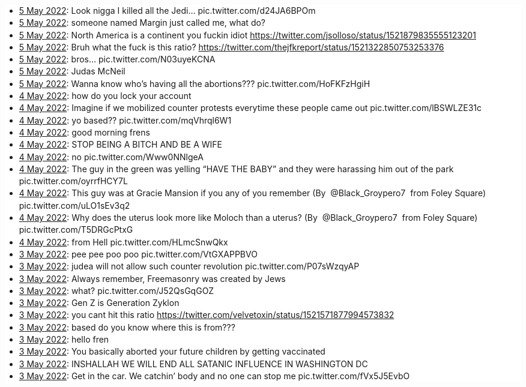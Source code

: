 * [ 5 May 2022](https://web.archive.org/web/20220505170011/https://twitter.com/Black_Groypero7/status/1522259678549393408): Look nigga I killed all the Jedi… pic.twitter.com/d24JA6BPOm 
* [ 5 May 2022](https://web.archive.org/web/20220505170115/https://twitter.com/Black_Groypero7/status/1522259553710231552): someone named Margin just called me, what do? 
* [ 5 May 2022](https://web.archive.org/web/20220505165440/https://twitter.com/Black_Groypero7/status/1522258305778921472): North America is a continent you fuckin idiot https://twitter.com/jsolloso/status/1521879835555123201 
* [ 5 May 2022](https://web.archive.org/web/20220505153758/https://twitter.com/Black_Groypero7/status/1522239109263245312): Bruh what the fuck is this ratio? https://twitter.com/thejfkreport/status/1521322850753253376 
* [ 5 May 2022](https://web.archive.org/web/20220505152248/https://twitter.com/Black_Groypero7/status/1522065031101394944): bros… pic.twitter.com/N03uyeKCNA 
* [ 5 May 2022](https://web.archive.org/web/20220505035421/https://twitter.com/Black_Groypero7/status/1522061853366624257): Judas McNeil 
* [ 5 May 2022](https://web.archive.org/web/20220505034524/https://twitter.com/Black_Groypero7/status/1522019805779402753): Wanna know who’s having all the abortions??? pic.twitter.com/HoFKFzHgiH 
* [ 4 May 2022](https://web.archive.org/web/20220504194919/https://twitter.com/Black_Groypero7/status/1521939222432735235): how do you lock your account 
* [ 4 May 2022](https://web.archive.org/web/20220504163010/https://twitter.com/Black_Groypero7/status/1521889783475318784): Imagine if we mobilized counter protests everytime these people came out pic.twitter.com/lBSWLZE31c 
* [ 4 May 2022](https://web.archive.org/web/20220504162050/https://twitter.com/Black_Groypero7/status/1521887498712014849): yo based?? pic.twitter.com/mqVhrql6W1 
* [ 4 May 2022](https://web.archive.org/web/20220504144723/https://twitter.com/Black_Groypero7/status/1521863978485485568): good morning frens 
* [ 4 May 2022](https://web.archive.org/web/20220504042651/https://twitter.com/Black_Groypero7/status/1521707686404014080): STOP BEING A BITCH AND BE A WIFE 
* [ 4 May 2022](https://web.archive.org/web/20220504033018/https://twitter.com/Black_Groypero7/status/1521693524822999043): no pic.twitter.com/Www0NNlgeA 
* [ 4 May 2022](https://web.archive.org/web/20220504030643/https://twitter.com/Black_Groypero7/status/1521687522904100865): The guy in the green was yelling “HAVE THE BABY” and they were harassing him out of the park pic.twitter.com/oyrrfHCY7L 
* [ 4 May 2022](https://web.archive.org/web/20220504014424/https://twitter.com/Black_Groypero7/status/1521666898265796609): This guy was at Gracie Mansion if you any of you remember  (By ⁦ @Black_Groypero7 ⁩ from Foley Square) pic.twitter.com/uLO1sEv3q2 
* [ 4 May 2022](https://web.archive.org/web/20220504013616/https://twitter.com/Black_Groypero7/status/1521664955287842816): Why does the uterus look more like Moloch than a uterus?   (By ⁦ @Black_Groypero7 ⁩ from Foley Square) pic.twitter.com/T5DRGcPtxG 
* [ 4 May 2022](https://web.archive.org/web/20220504011737/https://twitter.com/Black_Groypero7/status/1521660207725744128): from Hell pic.twitter.com/HLmcSnwQkx 
* [ 3 May 2022](https://web.archive.org/web/20220503232253/https://twitter.com/Black_Groypero7/status/1521631271591546881): pee pee poo poo pic.twitter.com/VtGXAPPBVO 
* [ 3 May 2022](https://web.archive.org/web/20220503231155/https://twitter.com/Black_Groypero7/status/1521628489396412416): judea will not allow such counter revolution pic.twitter.com/P07sWzqyAP 
* [ 3 May 2022](https://web.archive.org/web/20220503201349/https://twitter.com/Black_Groypero7/status/1521583634045706240): Always remember, Freemasonry was created by Jews 
* [ 3 May 2022](https://web.archive.org/web/20220503194452/https://twitter.com/Black_Groypero7/status/1521576449542660099): what? pic.twitter.com/J52QsGqGOZ 
* [ 3 May 2022](https://web.archive.org/web/20220503194441/https://twitter.com/Black_Groypero7/status/1521576325106089986): Gen Z is Generation Zyklon 
* [ 3 May 2022](https://web.archive.org/web/20220503194321/https://twitter.com/Black_Groypero7/status/1521576027507634178): you cant hit this ratio https://twitter.com/velvetoxin/status/1521571877994573832 
* [ 3 May 2022](https://web.archive.org/web/20220503182646/https://twitter.com/Black_Groypero7/status/1521556310805913604): based do you know where this is from??? 
* [ 3 May 2022](https://web.archive.org/web/20220503181806/https://twitter.com/Black_Groypero7/status/1521554586573721601): hello fren 
* [ 3 May 2022](https://web.archive.org/web/20220503180059/https://twitter.com/Black_Groypero7/status/1521550331422908416): You basically aborted your future children by getting vaccinated 
* [ 3 May 2022](https://web.archive.org/web/20220503175245/https://twitter.com/Black_Groypero7/status/1521548261127036929): INSHALLAH WE WILL END ALL SATANIC INFLUENCE IN WASHINGTON DC 
* [ 3 May 2022](https://web.archive.org/web/20220503174454/https://twitter.com/Black_Groypero7/status/1521546187442118662): Get in the car. We catchin’ body and no one can stop me pic.twitter.com/fVx5J5EvbO 